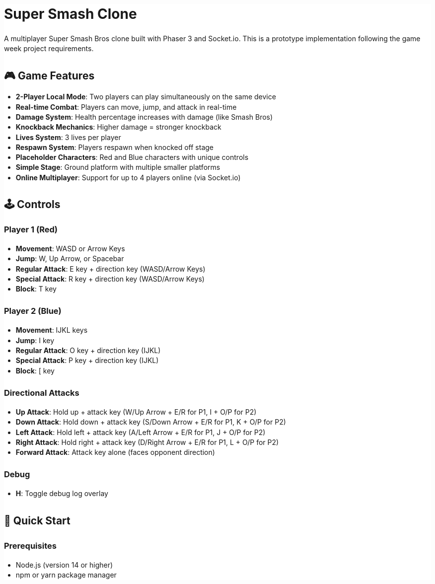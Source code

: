 # Super Smash Clone

A multiplayer Super Smash Bros clone built with Phaser 3 and Socket.io. This is a prototype implementation following the game week project requirements.

## 🎮 Game Features

- **2-Player Local Mode**: Two players can play simultaneously on the same device
- **Real-time Combat**: Players can move, jump, and attack in real-time
- **Damage System**: Health percentage increases with damage (like Smash Bros)
- **Knockback Mechanics**: Higher damage = stronger knockback
- **Lives System**: 3 lives per player
- **Respawn System**: Players respawn when knocked off stage
- **Placeholder Characters**: Red and Blue characters with unique controls
- **Simple Stage**: Ground platform with multiple smaller platforms
- **Online Multiplayer**: Support for up to 4 players online (via Socket.io)

## 🕹️ Controls

### Player 1 (Red)
- **Movement**: WASD or Arrow Keys
- **Jump**: W, Up Arrow, or Spacebar
- **Regular Attack**: E key + direction key (WASD/Arrow Keys)
- **Special Attack**: R key + direction key (WASD/Arrow Keys)
- **Block**: T key

### Player 2 (Blue)  
- **Movement**: IJKL keys
- **Jump**: I key
- **Regular Attack**: O key + direction key (IJKL)
- **Special Attack**: P key + direction key (IJKL)
- **Block**: [ key

### Directional Attacks
- **Up Attack**: Hold up + attack key (W/Up Arrow + E/R for P1, I + O/P for P2)
- **Down Attack**: Hold down + attack key (S/Down Arrow + E/R for P1, K + O/P for P2)
- **Left Attack**: Hold left + attack key (A/Left Arrow + E/R for P1, J + O/P for P2)
- **Right Attack**: Hold right + attack key (D/Right Arrow + E/R for P1, L + O/P for P2)
- **Forward Attack**: Attack key alone (faces opponent direction)

### Debug
- **H**: Toggle debug log overlay

## 🚀 Quick Start

### Prerequisites
- Node.js (version 14 or higher)
- npm or yarn package manager
